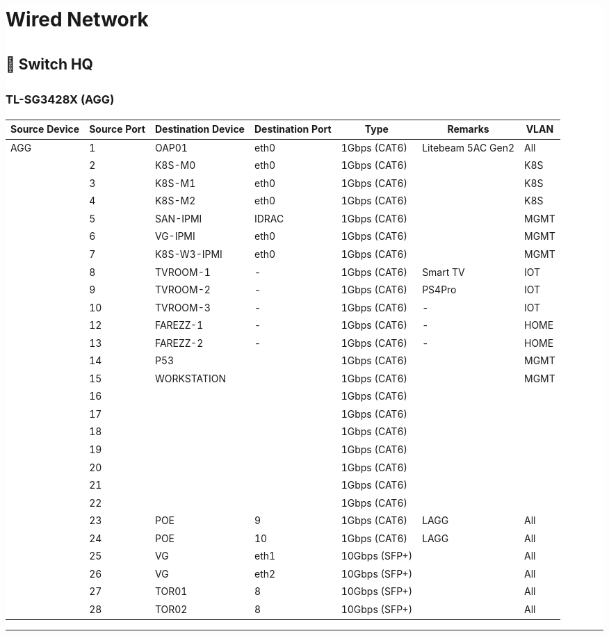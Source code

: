 # Wired Network 

## 🔧 Switch HQ

### TL-SG3428X (AGG)

| Source Device           | Source Port | Destination Device | Destination Port | Type            | Remarks              | VLAN    |
| ------------------------| ----------- | ------------------ | ---------------- | --------------- | -------------------- | ------- |
| AGG                     | 1           | OAP01              | eth0             | 1Gbps (CAT6)    | Litebeam 5AC Gen2    | All     |
|                         | 2           | K8S-M0             | eth0             | 1Gbps (CAT6)    |                      | K8S     |
|                         | 3           | K8S-M1             | eth0             | 1Gbps (CAT6)    |                      | K8S     |
|                         | 4           | K8S-M2             | eth0             | 1Gbps (CAT6)    |                      | K8S     |
|                         | 5           | SAN-IPMI           | IDRAC            | 1Gbps (CAT6)    |                      | MGMT    |
|                         | 6           | VG-IPMI            | eth0             | 1Gbps (CAT6)    |                      | MGMT    |
|                         | 7           | K8S-W3-IPMI        | eth0             | 1Gbps (CAT6)    |                      | MGMT    |
|                         | 8           | TVROOM-1           | -                | 1Gbps (CAT6)    | Smart TV             | IOT     |
|                         | 9           | TVROOM-2           | -                | 1Gbps (CAT6)    | PS4Pro               | IOT     |
|                         | 10          | TVROOM-3           | -                | 1Gbps (CAT6)    | -                    | IOT     |
|                         | 12          | FAREZZ-1           | -                | 1Gbps (CAT6)    | -                    | HOME    |
|                         | 13          | FAREZZ-2           | -                | 1Gbps (CAT6)    | -                    | HOME    |
|                         | 14          | P53                |                  | 1Gbps (CAT6)    |                      | MGMT    |
|                         | 15          | WORKSTATION        |                  | 1Gbps (CAT6)    |                      | MGMT    |
|                         | 16          |                    |                  | 1Gbps (CAT6)    |                      |         |
|                         | 17          |                    |                  | 1Gbps (CAT6)    |                      |         |
|                         | 18          |                    |                  | 1Gbps (CAT6)    |                      |         |
|                         | 19          |                    |                  | 1Gbps (CAT6)    |                      |         |
|                         | 20          |                    |                  | 1Gbps (CAT6)    |                      |         |
|                         | 21          |                    |                  | 1Gbps (CAT6)    |                      |         |
|                         | 22          |                    |                  | 1Gbps (CAT6)    |                      |         |
|                         | 23          | POE                | 9                | 1Gbps (CAT6)    | LAGG                 | All     |
|                         | 24          | POE                | 10               | 1Gbps (CAT6)    | LAGG                 | All     |
|                         | 25          | VG                 | eth1             | 10Gbps (SFP+)   |                      | All     |
|                         | 26          | VG                 | eth2             | 10Gbps (SFP+)   |                      | All     |
|                         | 27          | TOR01              | 8                | 10Gbps (SFP+)   |                      | All     |
|                         | 28          | TOR02              | 8                | 10Gbps (SFP+)   |                      | All     |
---
